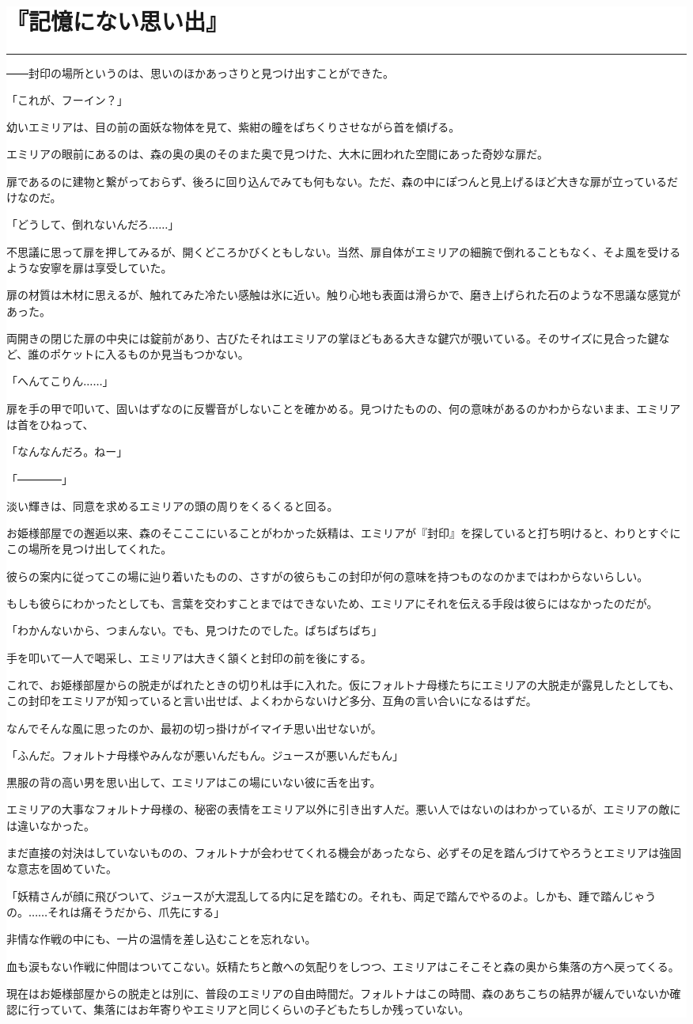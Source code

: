 # 『記憶にない思い出』

------

――封印の場所というのは、思いのほかあっさりと見つけ出すことができた。

「これが、フーイン？」

幼いエミリアは、目の前の面妖な物体を見て、紫紺の瞳をぱちくりさせながら首を傾げる。

エミリアの眼前にあるのは、森の奥の奥のそのまた奥で見つけた、大木に囲われた空間にあった奇妙な扉だ。

扉であるのに建物と繋がっておらず、後ろに回り込んでみても何もない。ただ、森の中にぽつんと見上げるほど大きな扉が立っているだけなのだ。

「どうして、倒れないんだろ……」

不思議に思って扉を押してみるが、開くどころかびくともしない。当然、扉自体がエミリアの細腕で倒れることもなく、そよ風を受けるような安寧を扉は享受していた。

扉の材質は木材に思えるが、触れてみた冷たい感触は氷に近い。触り心地も表面は滑らかで、磨き上げられた石のような不思議な感覚があった。

両開きの閉じた扉の中央には錠前があり、古びたそれはエミリアの掌ほどもある大きな鍵穴が覗いている。そのサイズに見合った鍵など、誰のポケットに入るものか見当もつかない。

「へんてこりん……」

扉を手の甲で叩いて、固いはずなのに反響音がしないことを確かめる。見つけたものの、何の意味があるのかわからないまま、エミリアは首をひねって、

「なんなんだろ。ねー」

「――――」

淡い輝きは、同意を求めるエミリアの頭の周りをくるくると回る。

お姫様部屋での邂逅以来、森のそこここにいることがわかった妖精は、エミリアが『封印』を探していると打ち明けると、わりとすぐにこの場所を見つけ出してくれた。

彼らの案内に従ってこの場に辿り着いたものの、さすがの彼らもこの封印が何の意味を持つものなのかまではわからないらしい。

もしも彼らにわかったとしても、言葉を交わすことまではできないため、エミリアにそれを伝える手段は彼らにはなかったのだが。

「わかんないから、つまんない。でも、見つけたのでした。ぱちぱちぱち」

手を叩いて一人で喝采し、エミリアは大きく頷くと封印の前を後にする。

これで、お姫様部屋からの脱走がばれたときの切り札は手に入れた。仮にフォルトナ母様たちにエミリアの大脱走が露見したとしても、この封印をエミリアが知っていると言い出せば、よくわからないけど多分、互角の言い合いになるはずだ。

なんでそんな風に思ったのか、最初の切っ掛けがイマイチ思い出せないが。

「ふんだ。フォルトナ母様やみんなが悪いんだもん。ジュースが悪いんだもん」

黒服の背の高い男を思い出して、エミリアはこの場にいない彼に舌を出す。

エミリアの大事なフォルトナ母様の、秘密の表情をエミリア以外に引き出す人だ。悪い人ではないのはわかっているが、エミリアの敵には違いなかった。

まだ直接の対決はしていないものの、フォルトナが会わせてくれる機会があったなら、必ずその足を踏んづけてやろうとエミリアは強固な意志を固めていた。

「妖精さんが顔に飛びついて、ジュースが大混乱してる内に足を踏むの。それも、両足で踏んでやるのよ。しかも、踵で踏んじゃうの。……それは痛そうだから、爪先にする」

非情な作戦の中にも、一片の温情を差し込むことを忘れない。

血も涙もない作戦に仲間はついてこない。妖精たちと敵への気配りをしつつ、エミリアはこそこそと森の奥から集落の方へ戻ってくる。

現在はお姫様部屋からの脱走とは別に、普段のエミリアの自由時間だ。フォルトナはこの時間、森のあちこちの結界が緩んでいないか確認に行っていて、集落にはお年寄りやエミリアと同じくらいの子どもたちしか残っていない。
